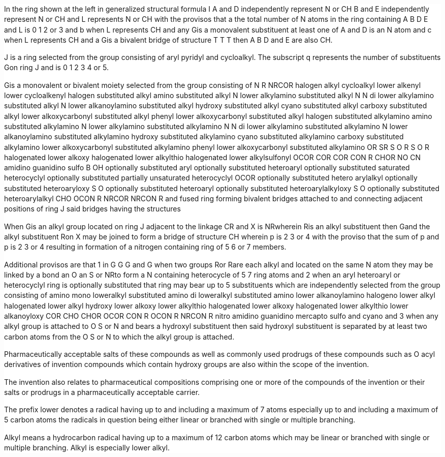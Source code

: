 In the ring shown at the left in generalized structural formula I A and D independently represent N or CH B and E independently represent N or CH and L represents N or CH with the provisos that a the total number of N atoms in the ring containing A B D E and L is 0 1 2 or 3 and b when L represents CH and any Gis a monovalent substituent at least one of A and D is an N atom and c when L represents CH and a Gis a bivalent bridge of structure T T T then A B D and E are also CH.

J is a ring selected from the group consisting of aryl pyridyl and cycloalkyl. The subscript q represents the number of substituents Gon ring J and is 0 1 2 3 4 or 5.

Gis a monovalent or bivalent moiety selected from the group consisting of N R NRCOR halogen alkyl cycloalkyl lower alkenyl lower cycloalkenyl halogen substituted alkyl amino substituted alkyl N lower alkylamino substituted alkyl N N di lower alkylamino substituted alkyl N lower alkanoylamino substituted alkyl hydroxy substituted alkyl cyano substituted alkyl carboxy substituted alkyl lower alkoxycarbonyl substituted alkyl phenyl lower alkoxycarbonyl substituted alkyl halogen substituted alkylamino amino substituted alkylamino N lower alkylamino substituted alkylamino N N di lower alkylamino substituted alkylamino N lower alkanoylamino substituted alkylamino hydroxy substituted alkylamino cyano substituted alkylamino carboxy substituted alkylamino lower alkoxycarbonyl substituted alkylamino phenyl lower alkoxycarbonyl substituted alkylamino OR SR S O R S O R halogenated lower alkoxy halogenated lower alkylthio halogenated lower alkylsulfonyl OCOR COR COR CON R CHOR NO CN amidino guanidino sulfo B OH optionally substituted aryl optionally substituted heteroaryl optionally substituted saturated heterocyclyl optionally substituted partially unsaturated heterocyclyl OCOR optionally substituted hetero arylalkyl optionally substituted heteroaryloxy S O optionally substituted heteroaryl optionally substituted heteroarylalkyloxy S O optionally substituted heteroarylalkyl CHO OCON R NRCOR NRCON R and fused ring forming bivalent bridges attached to and connecting adjacent positions of ring J said bridges having the structures 

When Gis an alkyl group located on ring J adjacent to the linkage CR and X is NRwherein Ris an alkyl substituent then Gand the alkyl substituent Ron X may be joined to form a bridge of structure CH wherein p is 2 3 or 4 with the proviso that the sum of p and p is 2 3 or 4 resulting in formation of a nitrogen containing ring of 5 6 or 7 members.

Additional provisos are that 1 in G G G and G when two groups Ror Rare each alkyl and located on the same N atom they may be linked by a bond an O an S or NRto form a N containing heterocycle of 5 7 ring atoms and 2 when an aryl heteroaryl or heterocyclyl ring is optionally substituted that ring may bear up to 5 substituents which are independently selected from the group consisting of amino mono loweralkyl substituted amino di loweralkyl substituted amino lower alkanoylamino halogeno lower alkyl halogenated lower alkyl hydroxy lower alkoxy lower alkylthio halogenated lower alkoxy halogenated lower alkylthio lower alkanoyloxy COR CHO CHOR OCOR CON R OCON R NRCON R nitro amidino guanidino mercapto sulfo and cyano and 3 when any alkyl group is attached to O S or N and bears a hydroxyl substituent then said hydroxyl substituent is separated by at least two carbon atoms from the O S or N to which the alkyl group is attached.

Pharmaceutically acceptable salts of these compounds as well as commonly used prodrugs of these compounds such as O acyl derivatives of invention compounds which contain hydroxy groups are also within the scope of the invention.

The invention also relates to pharmaceutical compositions comprising one or more of the compounds of the invention or their salts or prodrugs in a pharmaceutically acceptable carrier.

The prefix lower denotes a radical having up to and including a maximum of 7 atoms especially up to and including a maximum of 5 carbon atoms the radicals in question being either linear or branched with single or multiple branching.

 Alkyl means a hydrocarbon radical having up to a maximum of 12 carbon atoms which may be linear or branched with single or multiple branching. Alkyl is especially lower alkyl.
